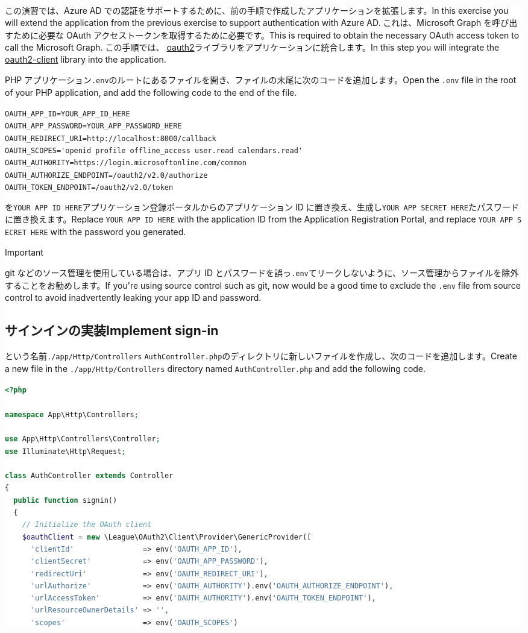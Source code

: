 

<span data-ttu-id="946d8-101">この演習では、Azure AD での認証をサポートするために、前の手順で作成したアプリケーションを拡張します。</span><span class="sxs-lookup"><span data-stu-id="946d8-101">In this exercise you will extend the application from the previous exercise to support authentication with Azure AD.</span></span> <span data-ttu-id="946d8-102">これは、Microsoft Graph を呼び出すために必要な OAuth アクセストークンを取得するために必要です。</span><span class="sxs-lookup"><span data-stu-id="946d8-102">This is required to obtain the necessary OAuth access token to call the Microsoft Graph.</span></span> <span data-ttu-id="946d8-103">この手順では、 [oauth2](https://github.com/thephpleague/oauth2-client)ライブラリをアプリケーションに統合します。</span><span class="sxs-lookup"><span data-stu-id="946d8-103">In this step you will integrate the [oauth2-client](https://github.com/thephpleague/oauth2-client) library into the application.</span></span>

<span data-ttu-id="946d8-104">PHP アプリケーション`.env`のルートにあるファイルを開き、ファイルの末尾に次のコードを追加します。</span><span class="sxs-lookup"><span data-stu-id="946d8-104">Open the `.env` file in the root of your PHP application, and add the following code to the end of the file.</span></span>

```text
OAUTH_APP_ID=YOUR_APP_ID_HERE
OAUTH_APP_PASSWORD=YOUR_APP_PASSWORD_HERE
OAUTH_REDIRECT_URI=http://localhost:8000/callback
OAUTH_SCOPES='openid profile offline_access user.read calendars.read'
OAUTH_AUTHORITY=https://login.microsoftonline.com/common
OAUTH_AUTHORIZE_ENDPOINT=/oauth2/v2.0/authorize
OAUTH_TOKEN_ENDPOINT=/oauth2/v2.0/token
```

<span data-ttu-id="946d8-105">を`YOUR APP ID HERE`アプリケーション登録ポータルからのアプリケーション ID に置き換え、生成し`YOUR APP SECRET HERE`たパスワードに置き換えます。</span><span class="sxs-lookup"><span data-stu-id="946d8-105">Replace `YOUR APP ID HERE` with the application ID from the Application Registration Portal, and replace `YOUR APP SECRET HERE` with the password you generated.</span></span>

> [!IMPORTANT]
> <span data-ttu-id="946d8-106">git などのソース管理を使用している場合は、アプリ ID とパスワードを誤っ`.env`てリークしないように、ソース管理からファイルを除外することをお勧めします。</span><span class="sxs-lookup"><span data-stu-id="946d8-106">If you're using source control such as git, now would be a good time to exclude the `.env` file from source control to avoid inadvertently leaking your app ID and password.</span></span>

## <a name="implement-sign-in"></a><span data-ttu-id="946d8-107">サインインの実装</span><span class="sxs-lookup"><span data-stu-id="946d8-107">Implement sign-in</span></span>

<span data-ttu-id="946d8-108">という名前`./app/Http/Controllers` `AuthController.php`のディレクトリに新しいファイルを作成し、次のコードを追加します。</span><span class="sxs-lookup"><span data-stu-id="946d8-108">Create a new file in the `./app/Http/Controllers` directory named `AuthController.php` and add the following code.</span></span>

```PHP
<?php

namespace App\Http\Controllers;

use App\Http\Controllers\Controller;
use Illuminate\Http\Request;

class AuthController extends Controller
{
  public function signin()
  {
    // Initialize the OAuth client
    $oauthClient = new \League\OAuth2\Client\Provider\GenericProvider([
      'clientId'                => env('OAUTH_APP_ID'),
      'clientSecret'            => env('OAUTH_APP_PASSWORD'),
      'redirectUri'             => env('OAUTH_REDIRECT_URI'),
      'urlAuthorize'            => env('OAUTH_AUTHORITY').env('OAUTH_AUTHORIZE_ENDPOINT'),
      'urlAccessToken'          => env('OAUTH_AUTHORITY').env('OAUTH_TOKEN_ENDPOINT'),
      'urlResourceOwnerDetails' => '',
      'scopes'                  => env('OAUTH_SCOPES')
```